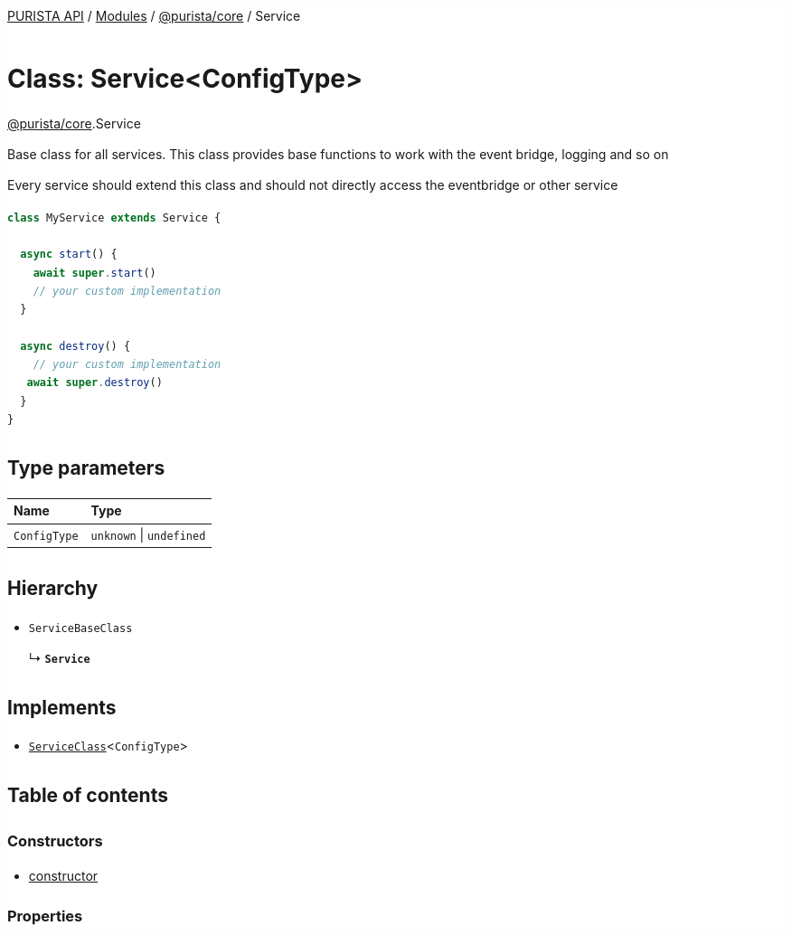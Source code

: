 [PURISTA API](../README.md) / [Modules](../modules.md) / [@purista/core](../modules/purista_core.md) / Service

# Class: Service<ConfigType\>

[@purista/core](../modules/purista_core.md).Service

Base class for all services.
This class provides base functions to work with the event bridge, logging and so on

Every service should extend this class and should not directly access the eventbridge or other service

```typescript
class MyService extends Service {

  async start() {
    await super.start()
    // your custom implementation
  }

  async destroy() {
    // your custom implementation
   await super.destroy()
  }
}
```

## Type parameters

| Name | Type |
| :------ | :------ |
| `ConfigType` | `unknown` \| `undefined` |

## Hierarchy

- `ServiceBaseClass`

  ↳ **`Service`**

## Implements

- [`ServiceClass`](../interfaces/purista_core.ServiceClass.md)<`ConfigType`\>

## Table of contents

### Constructors

- [constructor](purista_core.Service.md#constructor)

### Properties
